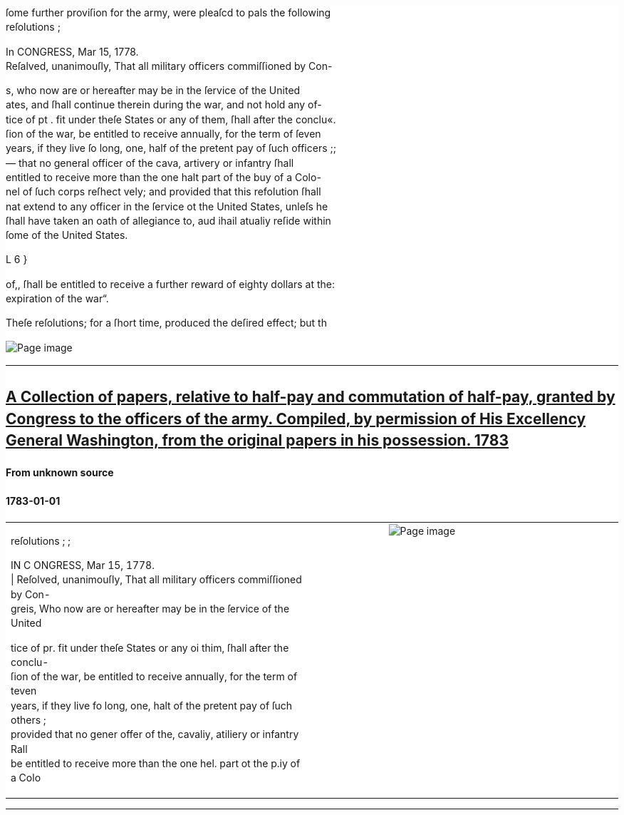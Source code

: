   
ſome further proviſion for the army, were pleaſcd to pals the following  
reſolutions ;  
  
In CONGRESS, Mar 15, 1778.  
Reſalved, unanimouſly, That all military officers commiſſioned by Con-  
  
s, who now are or hereafter may be in the ſervice of the United  
ates, and ſhall continue therein during the war, and not hold any of-  
tice of pt . fit under theſe States or any of them, ſhall after the conclu«.  
ſion of the war, be entitled to receive annually, for the term of ſeven  
years, if they live ſo long, one, half of the pretent pay of ſuch officers ;;  
— that no general officer of the cava, artivery or infantry ſhall  
entitled to receive more than the one halt part of the buy of a Colo-  
nel of ſuch corps reſhect vely; and provided that this refolution ſhall  
nat extend to any officer in the ſervice ot the United States, unleſs he  
ſhall have taken an oath of allegiance to, aud ihail atualiy reſide within  
ſome of the United States.  
  
  
  
L 6 }  
  
of,, ſhall be entitled to receive a further reward of eighty dollars at the:  
expiration of the war“.  
  
Theſe reſolutions; for a ſhort time, produced the deſired effect; but th
</td><td style="width: 50%; max-height: 75%; margin: auto; display: block;">
<img alt="Page image" src="https://iiif.archive.org/image/iiif/2/bim_eighteenth-century_a-collection-of-papers-_1783%2Fbim_eighteenth-century_a-collection-of-papers-_1783_jp2.zip%2Fbim_eighteenth-century_a-collection-of-papers-_1783_jp2%2Fbim_eighteenth-century_a-collection-of-papers-_1783_0004.jp2/pct:11.855339182537984,47.421875,60.51786860689065,21.809895833333332/!600,600/0/default.jpg"/>
</td>
</tr></table>

---

## [A Collection of papers, relative to half-pay and commutation of half-pay, granted by Congress to the officers of the army. Compiled, by permission of His Excellency General Washington, from the original papers in his possession.  1783](https://archive.org/details/bim_eighteenth-century_a-collection-of-papers-_1783_0/page/n4/mode/1up?view=theater)

#### From unknown source

#### 1783-01-01

<table style="width: 100%;"><tr><td style="width: 50%">

  
reſolutions ; ;  
  
IN C ONGRESS, Mar 15, 1778.  
| Reſolved, unanimouſly, That all military officers commiſſioned by Con-  
greis, Who now are or hereafter may be in the ſervice of the United  
  
  
tice of pr. fit under theſe States or any oi thim, ſhall after the conclu-  
ſion of the war, be entitled to receive annually, for the term of teven  
years, if they live fo long, one, halt of the pretent pay of ſuch others ;  
provided that no gener offer of the, cavaliy, atiliery or infantry Rall  
be entitled to receive more than the one hel. part ot the p.iy of a Colo
</td><td style="width: 50%; max-height: 75%; margin: auto; display: block;">
<img alt="Page image" src="https://iiif.archive.org/image/iiif/2/bim_eighteenth-century_a-collection-of-papers-_1783_0%2Fbim_eighteenth-century_a-collection-of-papers-_1783_0_jp2.zip%2Fbim_eighteenth-century_a-collection-of-papers-_1783_0_jp2%2Fbim_eighteenth-century_a-collection-of-papers-_1783_0_0004.jp2/pct:8.543543543543544,48.79043470201131,62.312312312312315,16.099731207711557/!600,600/0/default.jpg"/>
</td>
</tr></table>

---